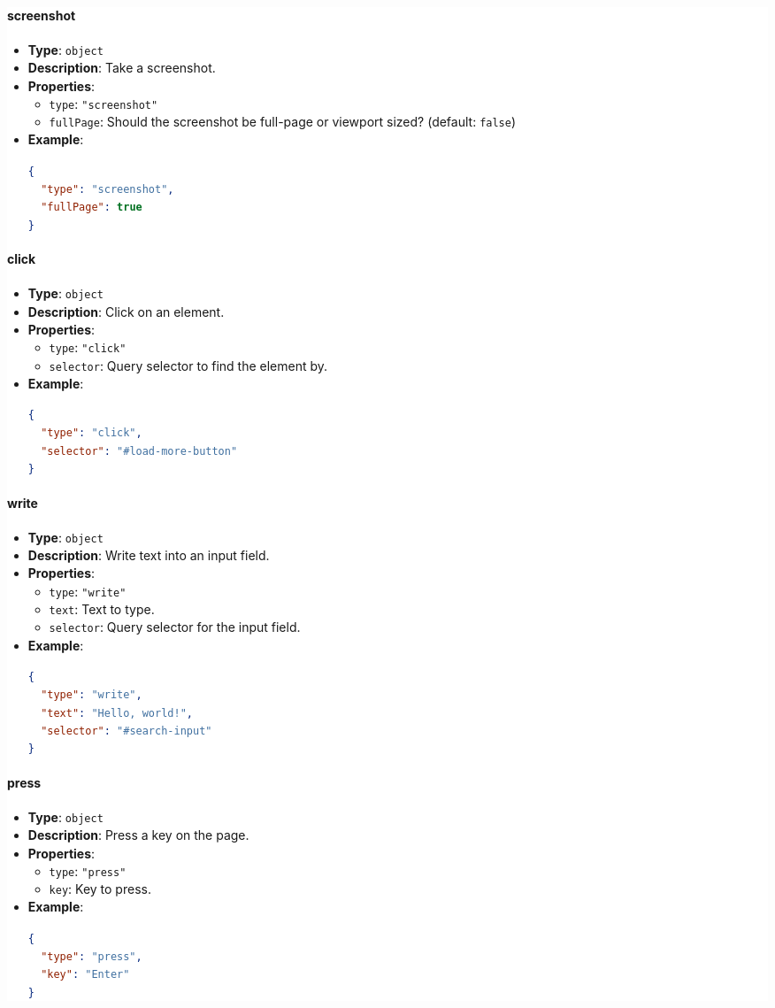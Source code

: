 #### screenshot

* **Type**: `object`
* **Description**: Take a screenshot.
* **Properties**:
  * `type`: `"screenshot"`
  * `fullPage`: Should the screenshot be full-page or viewport sized? (default: `false`)
* **Example**:
  ```json
  {
    "type": "screenshot",
    "fullPage": true
  }
  ```

#### click

* **Type**: `object`
* **Description**: Click on an element.
* **Properties**:
  * `type`: `"click"`
  * `selector`: Query selector to find the element by.
* **Example**:
  ```json
  {
    "type": "click",
    "selector": "#load-more-button"
  }
  ```

#### write

* **Type**: `object`
* **Description**: Write text into an input field.
* **Properties**:
  * `type`: `"write"`
  * `text`: Text to type.
  * `selector`: Query selector for the input field.
* **Example**:
  ```json
  {
    "type": "write",
    "text": "Hello, world!",
    "selector": "#search-input"
  }
  ```

#### press

* **Type**: `object`
* **Description**: Press a key on the page.
* **Properties**:
  * `type`: `"press"`
  * `key`: Key to press.
* **Example**:
  ```json
  {
    "type": "press",
    "key": "Enter"
  }
  ```
